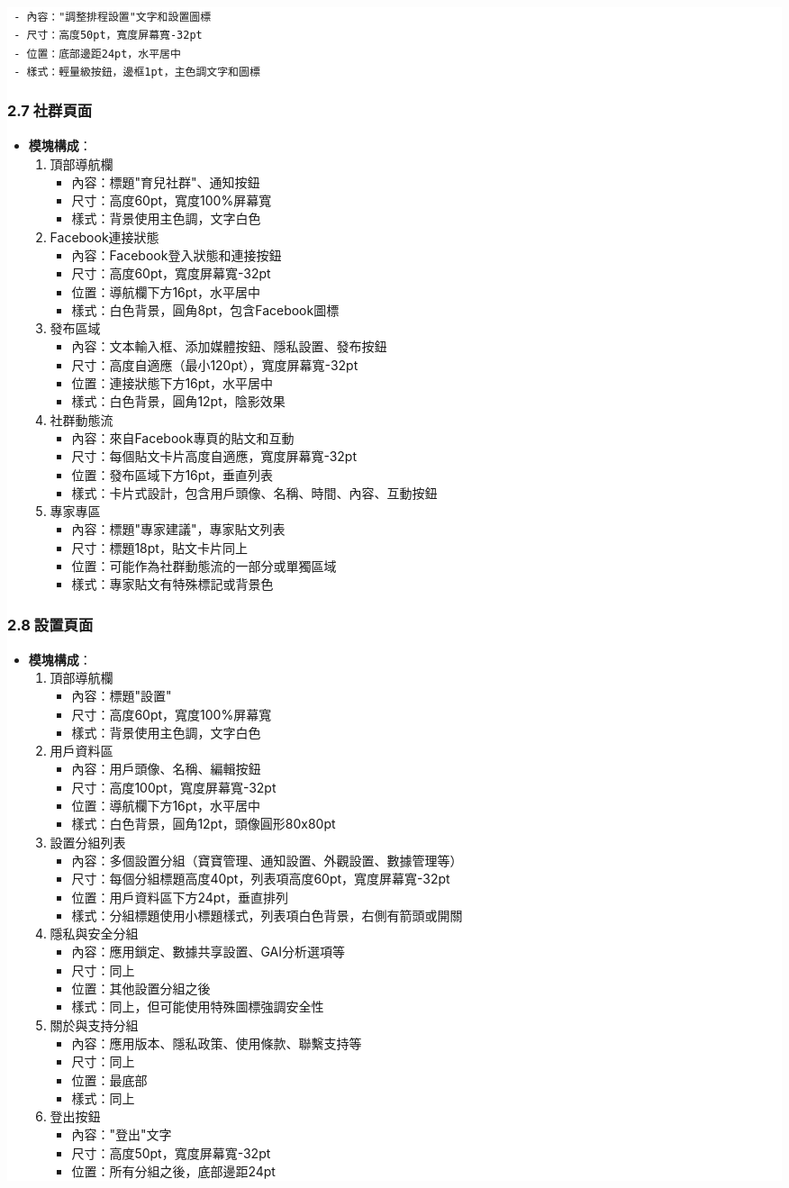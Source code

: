      - 內容："調整排程設置"文字和設置圖標
     - 尺寸：高度50pt，寬度屏幕寬-32pt
     - 位置：底部邊距24pt，水平居中
     - 樣式：輕量級按鈕，邊框1pt，主色調文字和圖標

### 2.7 社群頁面

- **模塊構成**：
  1. 頂部導航欄
     - 內容：標題"育兒社群"、通知按鈕
     - 尺寸：高度60pt，寬度100%屏幕寬
     - 樣式：背景使用主色調，文字白色
  2. Facebook連接狀態
     - 內容：Facebook登入狀態和連接按鈕
     - 尺寸：高度60pt，寬度屏幕寬-32pt
     - 位置：導航欄下方16pt，水平居中
     - 樣式：白色背景，圓角8pt，包含Facebook圖標
  3. 發布區域
     - 內容：文本輸入框、添加媒體按鈕、隱私設置、發布按鈕
     - 尺寸：高度自適應（最小120pt），寬度屏幕寬-32pt
     - 位置：連接狀態下方16pt，水平居中
     - 樣式：白色背景，圓角12pt，陰影效果
  4. 社群動態流
     - 內容：來自Facebook專頁的貼文和互動
     - 尺寸：每個貼文卡片高度自適應，寬度屏幕寬-32pt
     - 位置：發布區域下方16pt，垂直列表
     - 樣式：卡片式設計，包含用戶頭像、名稱、時間、內容、互動按鈕
  5. 專家專區
     - 內容：標題"專家建議"，專家貼文列表
     - 尺寸：標題18pt，貼文卡片同上
     - 位置：可能作為社群動態流的一部分或單獨區域
     - 樣式：專家貼文有特殊標記或背景色

### 2.8 設置頁面

- **模塊構成**：
  1. 頂部導航欄
     - 內容：標題"設置"
     - 尺寸：高度60pt，寬度100%屏幕寬
     - 樣式：背景使用主色調，文字白色
  2. 用戶資料區
     - 內容：用戶頭像、名稱、編輯按鈕
     - 尺寸：高度100pt，寬度屏幕寬-32pt
     - 位置：導航欄下方16pt，水平居中
     - 樣式：白色背景，圓角12pt，頭像圓形80x80pt
  3. 設置分組列表
     - 內容：多個設置分組（寶寶管理、通知設置、外觀設置、數據管理等）
     - 尺寸：每個分組標題高度40pt，列表項高度60pt，寬度屏幕寬-32pt
     - 位置：用戶資料區下方24pt，垂直排列
     - 樣式：分組標題使用小標題樣式，列表項白色背景，右側有箭頭或開關
  4. 隱私與安全分組
     - 內容：應用鎖定、數據共享設置、GAI分析選項等
     - 尺寸：同上
     - 位置：其他設置分組之後
     - 樣式：同上，但可能使用特殊圖標強調安全性
  5. 關於與支持分組
     - 內容：應用版本、隱私政策、使用條款、聯繫支持等
     - 尺寸：同上
     - 位置：最底部
     - 樣式：同上
  6. 登出按鈕
     - 內容："登出"文字
     - 尺寸：高度50pt，寬度屏幕寬-32pt
     - 位置：所有分組之後，底部邊距24pt